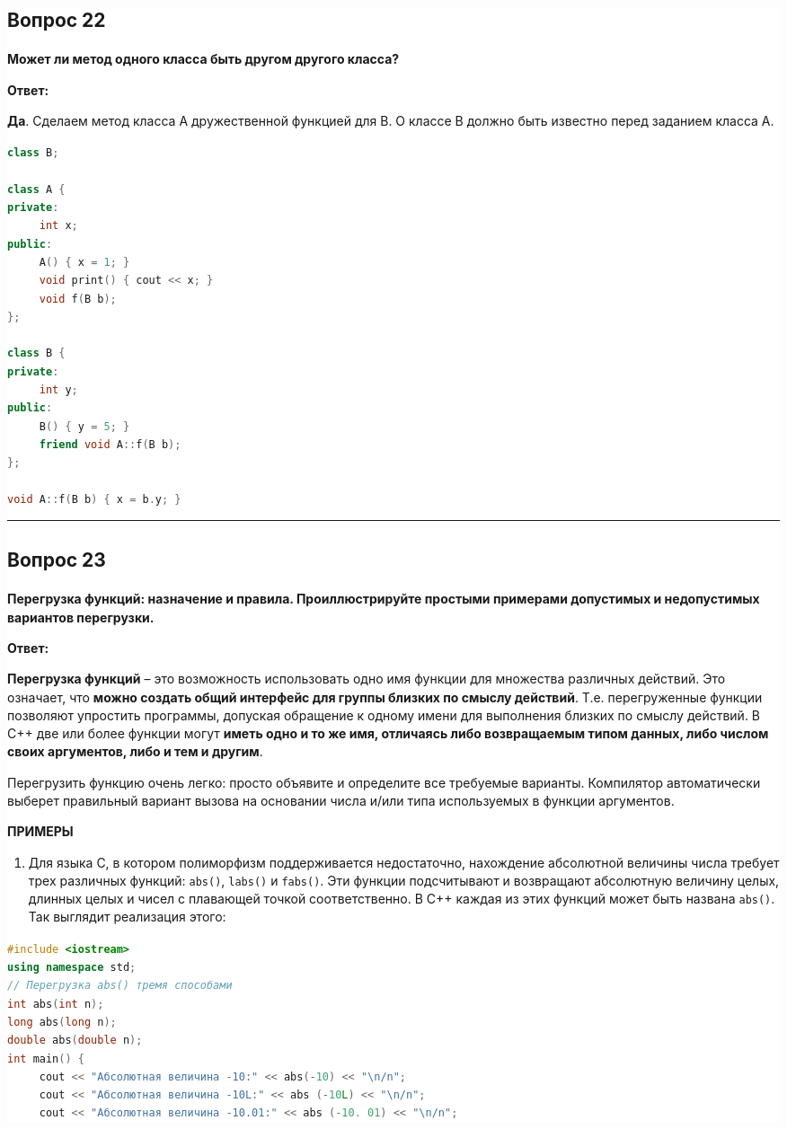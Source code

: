 ## Вопрос 22

**Может ли метод одного класса быть другом другого класса?**

**Ответ:**

**Да**. Сделаем метод класса А дружественной функцией для В. О классе B должно быть известно перед заданием класса А.
```c++ 
class B;
   
class A {
private:
     int x;
public:
     A() { x = 1; }
     void print() { cout << x; }
     void f(B b);
};
    
class B {  
private:
     int y;
public:
     B() { y = 5; }
     friend void A::f(B b);
};
    
void A::f(B b) { x = b.y; }
```
***

## Вопрос 23

**Перегрузка функций: назначение и правила. Проиллюстрируйте простыми примерами допустимых и недопустимых вариантов перегрузки.**

**Ответ:** 

**Перегрузка функций** – это возможность использовать одно имя функции для множества различных действий. Это означает, что **можно создать общий интерфейс для группы близких по смыслу действий**. Т.е. перегруженные функции позволяют упростить программы, допуская обращение к одному имени для выполнения близких по смыслу действий. В C++ две или более функции могут **иметь одно и то же имя, отличаясь либо возвращаемым типом данных, либо числом своих аргументов, либо и тем и другим**.

Перегрузить функцию очень легко: просто объявите и определите все требуемые варианты. Компилятор автоматически выберет правильный вариант вызова на основании числа и/или типа используемых в функции аргументов.

**ПРИМЕРЫ**

1. Для языка С, в котором полиморфизм поддерживается недостаточно, нахождение абсолютной величины числа требует трех различных функций: `abs()`, `labs()` и `fabs()`. Эти функции подсчитывают и возвращают абсолютную величину целых, длинных целых и чисел с плавающей точкой соответственно. В C++ каждая из этих функций может быть названа `abs()`. Так выглядит реализация этого:
```c++ 
#include <iostream>
using namespace std;
// Перегрузка abs() тремя способами
int abs(int n);
long abs(long n);
double abs(double n);
int main() {
     cout << "Абсолютная величина -10:" << abs(-10) << "\n/n";
     cout << "Абсолютная величина -10L:" << abs (-10L) << "\n/n";
     cout << "Абсолютная величина -10.01:" << abs (-10. 01) << "\n/n";
```